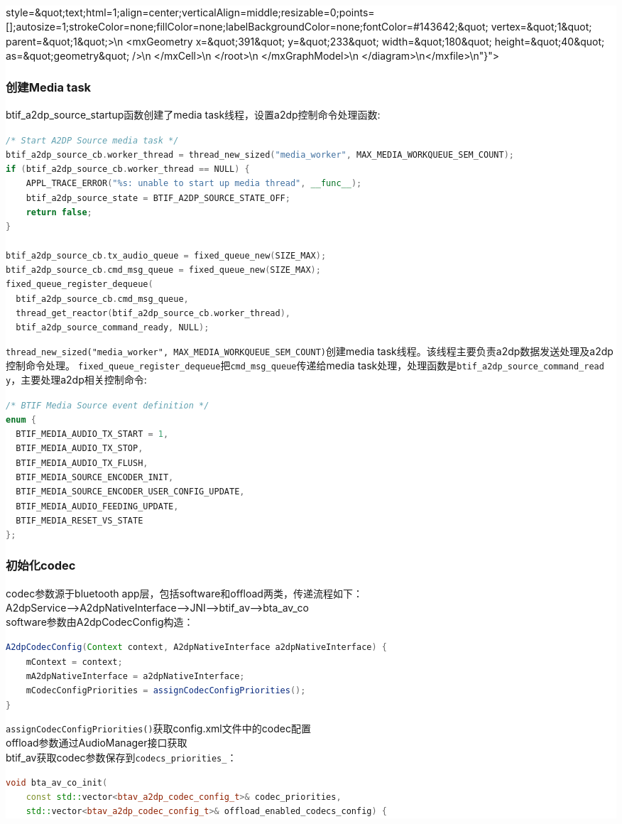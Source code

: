 style=\&quot;text;html=1;align=center;verticalAlign=middle;resizable=0;points=[];autosize=1;strokeColor=none;fillColor=none;labelBackgroundColor=none;fontColor=#143642;\&quot; vertex=\&quot;1\&quot; parent=\&quot;1\&quot;&gt;\n          &lt;mxGeometry x=\&quot;391\&quot; y=\&quot;233\&quot; width=\&quot;180\&quot; height=\&quot;40\&quot; as=\&quot;geometry\&quot; /&gt;\n        &lt;/mxCell&gt;\n      &lt;/root&gt;\n    &lt;/mxGraphModel&gt;\n  &lt;/diagram&gt;\n&lt;/mxfile&gt;\n&quot;}"></div>
<script type="text/javascript" src="https://viewer.diagrams.net/js/viewer-static.min.js"></script>
</div>

### 创建Media task

btif_a2dp_source_startup函数创建了media task线程，设置a2dp控制命令处理函数:

```cpp
/* Start A2DP Source media task */
btif_a2dp_source_cb.worker_thread = thread_new_sized("media_worker", MAX_MEDIA_WORKQUEUE_SEM_COUNT);
if (btif_a2dp_source_cb.worker_thread == NULL) {
    APPL_TRACE_ERROR("%s: unable to start up media thread", __func__);
    btif_a2dp_source_state = BTIF_A2DP_SOURCE_STATE_OFF;
    return false;
}

btif_a2dp_source_cb.tx_audio_queue = fixed_queue_new(SIZE_MAX);
btif_a2dp_source_cb.cmd_msg_queue = fixed_queue_new(SIZE_MAX);
fixed_queue_register_dequeue(
  btif_a2dp_source_cb.cmd_msg_queue,
  thread_get_reactor(btif_a2dp_source_cb.worker_thread),
  btif_a2dp_source_command_ready, NULL);
```
`thread_new_sized("media_worker", MAX_MEDIA_WORKQUEUE_SEM_COUNT)`创建media task线程。该线程主要负责a2dp数据发送处理及a2dp控制命令处理。
`fixed_queue_register_dequeue`把`cmd_msg_queue`传递给media task处理，处理函数是`btif_a2dp_source_command_ready`，主要处理a2dp相关控制命令:

```c
/* BTIF Media Source event definition */
enum {
  BTIF_MEDIA_AUDIO_TX_START = 1,
  BTIF_MEDIA_AUDIO_TX_STOP,
  BTIF_MEDIA_AUDIO_TX_FLUSH,
  BTIF_MEDIA_SOURCE_ENCODER_INIT,
  BTIF_MEDIA_SOURCE_ENCODER_USER_CONFIG_UPDATE,
  BTIF_MEDIA_AUDIO_FEEDING_UPDATE,
  BTIF_MEDIA_RESET_VS_STATE
};
```
### 初始化codec

codec参数源于bluetooth app层，包括software和offload两类，传递流程如下：  
A2dpService-->A2dpNativeInterface-->JNI-->btif_av-->bta_av_co  
software参数由A2dpCodecConfig构造：

```java
A2dpCodecConfig(Context context, A2dpNativeInterface a2dpNativeInterface) {
    mContext = context;
    mA2dpNativeInterface = a2dpNativeInterface;
    mCodecConfigPriorities = assignCodecConfigPriorities();
}
```
`assignCodecConfigPriorities()`获取config.xml文件中的codec配置  
offload参数通过AudioManager接口获取  
btif_av获取codec参数保存到`codecs_priorities_`：
```cpp
void bta_av_co_init(
    const std::vector<btav_a2dp_codec_config_t>& codec_priorities,
    std::vector<btav_a2dp_codec_config_t>& offload_enabled_codecs_config) {
```